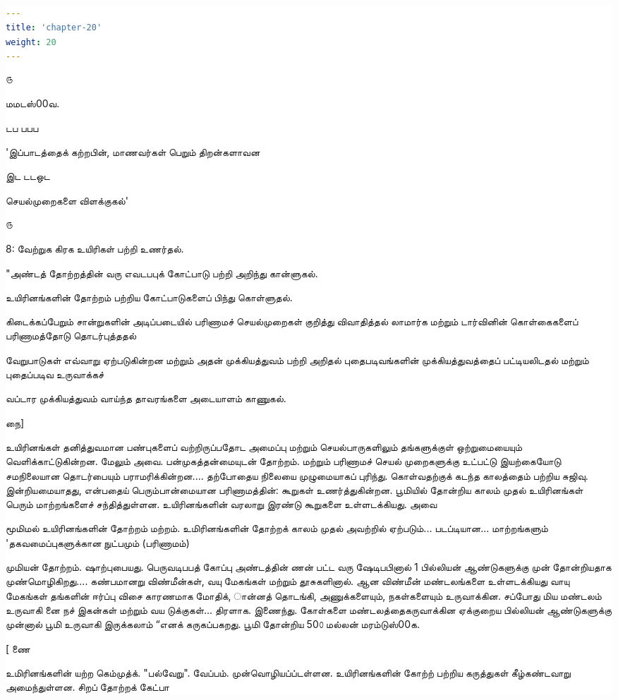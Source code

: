 ```yaml
---
title: 'chapter-20'
weight: 20
---
```


௫

மமடஸ்00வ.

டப பபப

'இப்பாடத்தைக்‌ கற்றபின்‌, மாணவர்கள்‌ பெறும்‌ திறன்களாவன

இட டடஒட

செயல்முறைகளை விளக்குகல்‌'

௫

8: வேற்றுக கிரக உயிரிகள்‌ பற்றி உணர்தல்‌.

"அண்டத்‌ தோற்றத்தின்‌ வரு எவடபபுக்‌ கோட்பாடு பற்றி அறிந்து கான்ளுகல்‌.

உயிரினங்களின்‌ தோற்றம்‌ பற்றிய கோட்பாடுகளைப்‌ பிந்து கொள்ளுதல்‌.

கிடைக்கப்பேறும்‌ சான்றுகளின்‌ அடிப்படையில்‌ பரிணாமச்‌ செயல்முறைகள்‌ குறித்து விவாதித்தல்‌ லாமார்க மற்றும்‌ டார்வினின்‌ கொள்கைகளைப்‌ பரிணாமத்தோடு தொடர்புத்ததல்‌

வேறுபாடுகள்‌ எவ்வாறு ஏற்படுகின்றன மற்றும்‌ அதன்‌ முக்கியத்துவம்‌ பற்றி அறிதல்‌ புதைபடிவங்களின்‌ முக்கியத்துவத்தைப்‌ பட்டியலிடதல்‌ மற்றும்‌ புதைப்படிவ உருவாக்கச்‌

வப்டார முக்கியத்துவம்‌ வாய்ந்த தாவரங்களை அடையாளம்‌ காணுகல்‌.

நை\]

உயிரினங்கள்‌ தனித்துவமான பண்புகளைப்‌ வற்றிருப்பதோட அமைப்பு மற்றும்‌ செயல்பாருகளிலும்‌ தங்களுக்குள்‌ ஒற்றுமையையும்‌ வெளிக்காட்டுகின்றன. மேலும்‌ அவை. பன்முகத்தன்மையுடன்‌ தோற்றம்‌. மற்றும்‌ பரிணாமச்‌ செயல்‌ முறைகளுக்கு உட்பட்டு இயற்கையோடு சமநிலையான தொடர்பையும்‌ பராமரிக்கின்றன.... தற்போதைய நிலையை முழுமையாகப்‌ புரிந்து. கொள்வதற்குக்‌ கடந்த காலத்தைம்‌ பற்றிய சுஜிவு. இன்றியமையாதது, என்பதைய்‌ பெரும்பான்மையான பரிணாமத்தின்‌: கூறுகள்‌ உணர்த்துகின்றன. பூமியில்‌ தோன்றிய காலம்‌ முதல்‌ உயிரினங்கள்‌ பெரும்‌ மாற்றங்களைச்‌ சந்தித்துள்ளன. உயிரினங்களின்‌ வரலாறு இரண்டு கூறுகளை உள்ளடக்கியது. அவை

மூமிமல்‌ உயிரினங்களின்‌ தோற்றம்‌ மற்றம்‌. உமிரினங்களின்‌ தோற்றக்‌ காலம்‌ முதல்‌ அவற்றில்‌ ஏற்படும்‌... படப்டியான... மாற்றங்களும்‌ 'தகவமைப்புகளுக்கான நுட்பமும்‌ (பரிணாமம்‌)

முமியன்‌ தோற்றம்‌. ஷாற்புபையது. பெருவடிபபத்‌ கோப்பு அண்டத்தின்‌ ணன்‌ பட்ட வரு ஷேடிபபினால்‌ 1 பில்லியன்‌ ஆண்டுகளுக்கு முன்‌ தோன்றியதாக முண்மொழிகிறது.... கண்பமானறு விண்மீன்கள்‌, வயு மேகங்கள்‌ மற்றும்‌ தூசுகளினால்‌. ஆன விண்மீன்‌ மண்டலங்களை உள்ளடக்கியது வாயு மேகங்கள்‌ தங்களின்‌ ஈர்ப்பு விசை காரணமாக மோதிக்‌, ான்னத்‌ தொடங்கி, அணுக்களையும்‌, நகள்களையும்‌ உருவாக்கின. சப்போது மிய மண்டலம்‌ உருவாகி னை நச்‌ இகன்கள்‌ மற்றும்‌ வய டுக்குகள்‌... திரளாக. இணைந்து. கோள்களை மண்டலத்தைகருவாக்கின ஏக்குறைய பில்லியன்‌ ஆண்டுகளுக்கு முன்னால்‌ பூமி உருவாகி இருக்கலாம்‌ “எனக்‌ கருகப்பகறது. பூமி தோன்றிய 50௦ மல்லன்‌
மரம்டுஸ்00க.

\[ ணை

உமிரினங்களின்‌ யற்ற கெம்முத்க்‌. "பல்வேறு". வேப்பம்‌. முன்வொழியப்ப்டள்ளன. உயிரினங்களின்‌ கோற்ற்‌ பற்றிய கருத்துகள்‌ கீழ்கண்டவாறு அமைந்துள்ளன. சிறப்‌ தோற்றக்‌ கேட்பா
